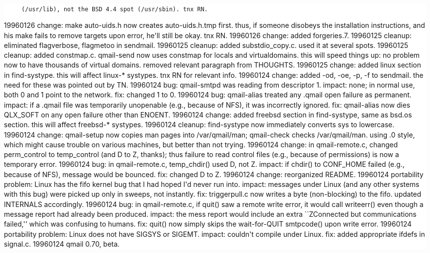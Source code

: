          (/usr/lib), not the BSD 4.4 spot (/usr/sbin). tnx RN.
19960126 change: make auto-uids.h now creates auto-uids.h.tmp first.
	 thus, if someone disobeys the installation instructions, and
	 his make fails to remove targets upon error, he'll still be
	 okay. tnx RN.
19960126 change: added forgeries.7.
19960125 cleanup: eliminated flagverbose, flagmetoo in sendmail.
19960125 cleanup: added substdio_copy.c. used it at several spots.
19960125 cleanup: added constmap.c. qmail-send now uses constmap for
         locals and virtualdomains. this will speed things up: no
	 problem now to have thousands of virtual domains. removed
	 relevant paragraph from THOUGHTS.
19960125 change: added linux section in find-systype. this will affect
         linux-* systypes. tnx RN for relevant info.
19960124 change: added -od, -oe, -p, -f to sendmail. the need for
         these was pointed out by TN.
19960124 bug: qmail-smtpd was reading from descriptor 1. impact: none;
         in normal use, both 0 and 1 point to the network. fix: changed
	 1 to 0.
19960124 bug: qmail-alias treated any .qmail open failure as permanent.
         impact: if a .qmail file was temporarily unopenable (e.g.,
	 because of NFS), it was incorrectly ignored. fix: qmail-alias
	 now dies QLX_SOFT on any open failure other than ENOENT.
19960124 change: added freebsd section in find-systype, same as bsd.os
         section. this will affect freebsd-* systypes.
19960124 cleanup: find-systype now immediately converts sys to lowercase.
19960124 change: qmail-setup now copies man pages into /var/qmail/man;
         qmail-check checks /var/qmail/man. using .0 style, which might
	 cause trouble on various machines, but better than not trying.
19960124 change: in qmail-remote.c, changed perm_control to temp_control
         (and D to Z, thanks); thus failure to read control files (e.g.,
	 because of permissions) is now a temporary error.
19960124 bug: in qmail-remote.c, temp_chdir() used D, not Z. impact: if
         chdir() to CONF_HOME failed (e.g., because of NFS), message
	 would be bounced. fix: changed D to Z.
19960124 change: reorganized README.
19960124 portability problem: Linux has the fifo kernel bug that I had
         hoped I'd never run into. impact: messages under Linux (and any
	 other systems with this bug) were picked up only in sweeps, not
	 instantly. fix: triggerpull.c now writes a byte (non-blocking)
	 to the fifo. updated INTERNALS accordingly.
19960124 bug: in qmail-remote.c, if quit() saw a remote write error, it
         would call writeerr() even though a message report had already
	 been produced. impact: the mess report would include an extra
	 ``ZConnected but communications failed,'' which was confusing
	 to humans. fix: quit() now simply skips the wait-for-QUIT
	 smtpcode() upon write error.
19960124 portability problem: Linux does not have SIGSYS or SIGEMT.
         impact: couldn't compile under Linux. fix: added appropriate
	 ifdefs in signal.c.
19960124 qmail 0.70, beta.
